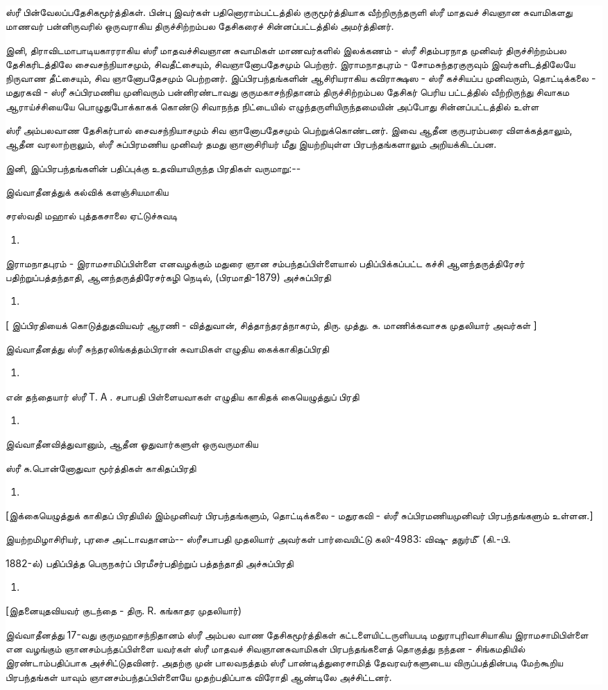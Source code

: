 ஸ்ரீ பின்வேலப்பதேசிகமூர்த்திகள். பின்பு இவர்கள் பதினொராம்பட்டத்தில் குருமூர்த்தியாக வீற்றிருந்தருளி ஸ்ரீ மாதவச் சிவஞான சுவாமிகளது மாணவர் பன்னிருவரில் ஒருவராகிய திருச்சிற்றம்பல தேசிகரைச் சின்னப்பட்டத்தில் அமர்த்தினர்.  

இனி, திராவிடமாபாடியகாரராகிய ஸ்ரீ மாதவச்சிவஞான சுவாமிகள் மாணவர்களில் இலக்கணம் - ஸ்ரீ சிதம்பரநாத முனிவர் திருச்சிற்றம்பல தேசிகரிடத்திலே சைவசந்நியாசமும், சிவதீட்சையும், சிவஞானோபதேசமும் பெற்றார். இராமநாதபுரம் - சோமசுந்தரகுருவும் இவர்களிடத்திலேயே நிருவாண தீட்சையும், சிவ ஞானோபதேசமும் பெற்றனர். இப்பிரபந்தங்களின் ஆசிரியராகிய கவிராக்ஷஸ - ஸ்ரீ கச்சியப்ப முனிவரும், தொட்டிக்கலை - மதுரகவி - ஸ்ரீ சுப்பிரமணிய முனிவரும் பன்னிரண்டாவது குருமகாசந்நிதானம் திருச்சிற்றம்பல தேசிகர் பெரிய பட்டத்தில் வீற்றிருந்து சிவாகம ஆராய்ச்சியையே பொழுதுபோக்காகக் கொண்டு சிவாநந்த நிட்டையில் எழுந்தருளியிருந்தமையின் அப்போது சின்னப்பட்டத்தில் உள்ள  

ஸ்ரீ அம்பலவாண தேசிகர்பால் சைவசந்நியாசமும் சிவ ஞானோபதேசமும் பெற்றுக்கொண்டனர். இவை ஆதீன குருபரம்பரை விளக்கத்தாலும், ஆதீன வரலாற்றாலும், ஸ்ரீ சுப்பிரமணிய முனிவர் தமது ஞானாசிரியர் மீது இயற்றியுள்ள பிரபந்தங்களாலும் அறியக்கிடப்பன.  

இனி, இப்பிரபந்தங்களின் பதிப்புக்கு உதவியாயிருந்த பிரதிகள் வருமாறு:--  

இவ்வாதீனத்துக் கல்விக் களஞ்சியமாகிய  

சரஸ்வதி மஹால் புத்தகசாலை ஏட்டுச்சுவடி

 1.  

இராமநாதபுரம் - இராமசாமிப்பிள்ளை எனவழக்கும் மதுரை ஞான சம்பந்தப்பிள்ளையால் பதிப்பிக்கப்பட்ட கச்சி ஆனந்தருத்திரேசர் பதிற்றுப்பத்தந்தாதி, ஆனந்தருத்திரேசர்கழி நெடில், (பிரமாதி-1879) அச்சுப்பிரதி

 1.  

[ இப்பிரதியைக் கொடுத்துதவியவர் ஆரணி - வித்துவான், சித்தாந்தரத்நாகரம், திரு. முத்து. சு. மாணிக்கவாசக முதலியார் அவர்கள் ]  

இவ்வாதீனத்து ஸ்ரீ சுந்தரலிங்கத்தம்பிரான் சுவாமிகள் எழுதிய கைக்காகிதப்பிரதி

 1.  

என் தந்தையார் ஸ்ரீ T. A . சபாபதி பிள்ளையவாகள் எழுதிய காகிதக் கையெழுத்துப் பிரதி

 1.  

இவ்வாதீனவித்துவானும், ஆதீன ஓதுவார்களுள் ஒருவருமாகிய  

ஸ்ரீ சு.பொன்னோதுவா மூர்த்திகள் காகிதப்பிரதி

 1.  

[இக்கையெழுத்துக் காகிதப் பிரதியில் இம்முனிவர் பிரபந்தங்களும், தொட்டிக்கலை - மதுரகவி - ஸ்ரீ சுப்பிரமணியமுனிவர் பிரபந்தங்களும் உள்ளன.]  

இயற்றமிழாசிரியர், புரசை அட்டாவதானம்-- ஸ்ரீசபாபதி முதலியார் அவர்கள் பார்வையிட்டு கலி-4983: விஷு- தநுர்௴ (கி.-பி.

 1882-ல்) பதிப்பித்த பெருநகர்ப் பிரமீசர்பதிற்றுப் பத்தந்தாதி அச்சுப்பிரதி

 1.  

[இதனையுதவியவர் குடந்தை - திரு. R. கங்காதர முதலியார்)  

இவ்வாதீனத்து 17-வது குருமஹாசந்நிதானம் ஸ்ரீ அம்பல வாண தேசிகமூர்த்திகள் கட்டளையிட்டருளியபடி மதுராபுரிவாசியாகிய இராமசாமிபிள்ளை என வழங்கும் ஞானசம்பந்தப்பிள்ளை யவர்கள் ஸ்ரீ மாதவச் சிவஞானசுவாமிகள் பிரபந்தங்களைத் தொகுத்து நந்தன - சிங்கமதியில் இரண்டாம்பதிப்பாக அச்சிட்டுதவினர். அதற்கு முன் பாலவநத்தம் ஸ்ரீ பாண்டித்துரைசாமித் தேவரவர்களுடைய விருப்பத்தின்படி மேற்கூறிய பிரபந்தங்கள் யாவும் ஞானசம்பந்தப்பிள்ளையே முதற்பதிப்பாக விரோதி ஆண்டிலே அச்சிட்டனர்.  
